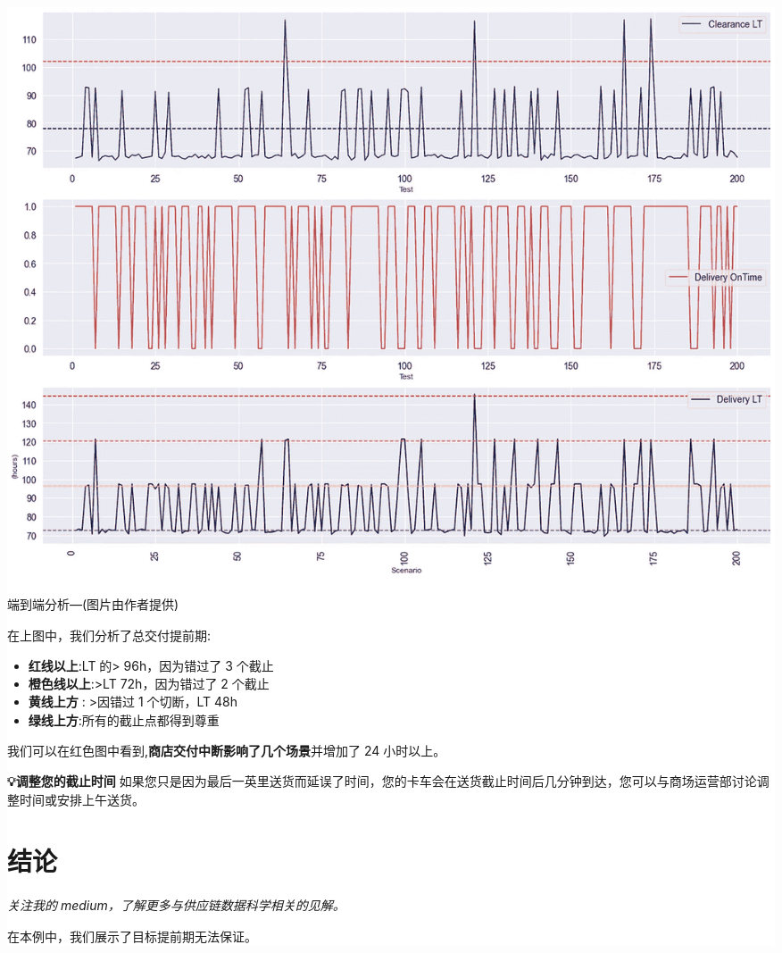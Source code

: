 ![](img/f939bdabd70077808b8c76fa6c2d4a51.png)

端到端分析—(图片由作者提供)

在上图中，我们分析了总交付提前期:

*   **红线以上**:LT 的> 96h，因为错过了 3 个截止
*   **橙色线以上**:>LT 72h，因为错过了 2 个截止
*   **黄线上方** : >因错过 1 个切断，LT 48h
*   **绿线上方**:所有的截止点都得到尊重

我们可以在红色图中看到,**商店交付中断影响了几个场景**并增加了 24 小时以上。

**💡调整您的截止时间** 如果您只是因为最后一英里送货而延误了时间，您的卡车会在送货截止时间后几分钟到达，您可以与商场运营部讨论调整时间或安排上午送货。

# 结论

*关注我的 medium，了解更多与供应链数据科学相关的见解。*

在本例中，我们展示了目标提前期无法保证。
